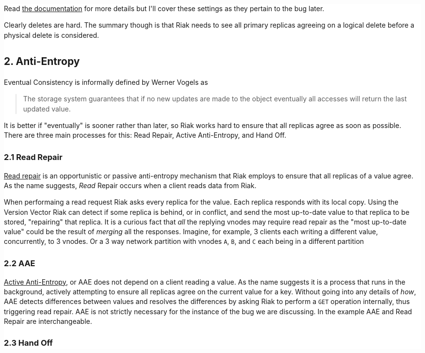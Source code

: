 Read
[the documentation](http://docs.basho.com/riak/latest/ops/advanced/deletion/#Configuring-Object-Deletion)
for more details but I'll cover these settings as they pertain to the
bug later.

Clearly deletes are hard. The summary though is that Riak needs to see
all primary replicas agreeing on a logical delete before a physical
delete is considered.

## 2. Anti-Entropy

 Eventual Consistency is informally defined by Werner Vogels as

> The storage system guarantees that if no new updates are made to the
> object eventually all accesses will return the last updated value.

It is better if "eventually" is sooner rather than later, so Riak
works hard to ensure that all replicas agree as soon as
possible. There are three main processes for this: Read Repair, Active
Anti-Entropy, and Hand Off.

### 2.1 Read Repair

[Read repair](http://docs.basho.com/riak/latest/theory/concepts/Replication/#Read-Repair)
is an opportunistic or passive anti-entropy mechanism that Riak
employs to ensure that all replicas of a value agree. As the name
suggests, _Read_ Repair occurs when a client reads data from Riak.

When performaing a read request Riak asks every replica for the
value. Each replica responds with its local copy. Using the Version
Vector Riak can detect if some replica is behind, or in conflict, and
send the most up-to-date value to that replica to be stored,
"repairing" that replica. It is a curious fact that _all_ the replying
vnodes may require read repair as the "most up-to-date value" could be
the result of _merging_ all the responses. Imagine, for example, 3
clients each writing a different value, concurrently, to 3 vnodes. Or
a 3 way network partition with vnodes `A`, `B`, and `C` each being in
a different partition

### 2.2 AAE

[Active Anti-Entropy](http://docs.basho.com/riak/latest/theory/concepts/aae/),
or AAE does not depend on a client reading a value. As the name
suggests it is a process that runs in the background, actively
attempting to ensure all replicas agree on the current value for a
key. Without going into any details of _how_, AAE detects differences
between values and resolves the differences by asking Riak to perform
a `GET` operation internally, thus triggering read repair. AAE is not
strictly necessary for the instance of the bug we are discussing. In
the example AAE and Read Repair are interchangeable.

### 2.3 Hand Off
